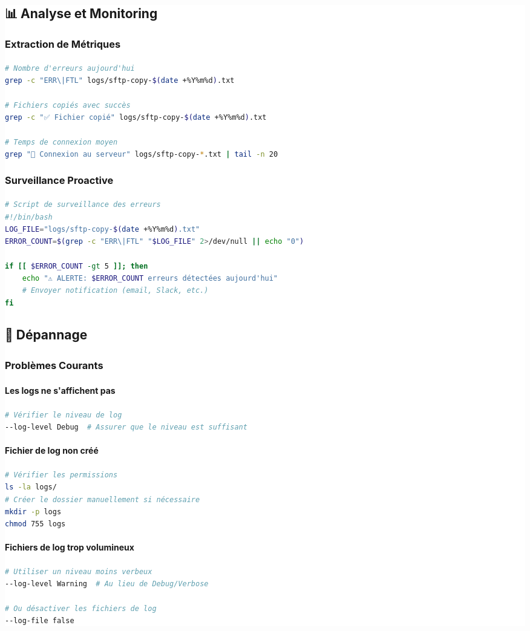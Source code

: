 ## 📊 Analyse et Monitoring

### Extraction de Métriques

```bash
# Nombre d'erreurs aujourd'hui
grep -c "ERR\|FTL" logs/sftp-copy-$(date +%Y%m%d).txt

# Fichiers copiés avec succès
grep -c "✅ Fichier copié" logs/sftp-copy-$(date +%Y%m%d).txt

# Temps de connexion moyen
grep "🔌 Connexion au serveur" logs/sftp-copy-*.txt | tail -n 20
```

### Surveillance Proactive

```bash
# Script de surveillance des erreurs
#!/bin/bash
LOG_FILE="logs/sftp-copy-$(date +%Y%m%d).txt"
ERROR_COUNT=$(grep -c "ERR\|FTL" "$LOG_FILE" 2>/dev/null || echo "0")

if [[ $ERROR_COUNT -gt 5 ]]; then
    echo "⚠️ ALERTE: $ERROR_COUNT erreurs détectées aujourd'hui"
    # Envoyer notification (email, Slack, etc.)
fi
```

## 🔧 Dépannage

### Problèmes Courants

#### Les logs ne s'affichent pas
```bash
# Vérifier le niveau de log
--log-level Debug  # Assurer que le niveau est suffisant
```

#### Fichier de log non créé
```bash
# Vérifier les permissions
ls -la logs/
# Créer le dossier manuellement si nécessaire
mkdir -p logs
chmod 755 logs
```

#### Fichiers de log trop volumineux
```bash
# Utiliser un niveau moins verbeux
--log-level Warning  # Au lieu de Debug/Verbose

# Ou désactiver les fichiers de log
--log-file false
```
